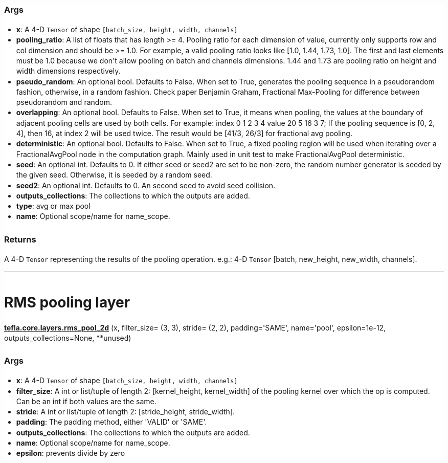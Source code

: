 <h3>Args</h3>


 - **x**: A 4-D `Tensor` of shape `[batch_size, height, width, channels]`
 - **pooling_ratio**: A list of floats that has length >= 4. Pooling ratio for each
dimension of value, currently only supports row and col dimension and should
be >= 1.0. For example, a valid pooling ratio looks like [1.0, 1.44, 1.73, 1.0].
The first and last elements must be 1.0 because we don't allow pooling on batch and
channels dimensions. 1.44 and 1.73 are pooling ratio on height and width
dimensions respectively.
 - **pseudo_random**: An optional bool. Defaults to False. When set to True, generates
the pooling sequence in a pseudorandom fashion, otherwise, in a random fashion.
Check paper Benjamin Graham, Fractional Max-Pooling for difference between
pseudorandom and random.
 - **overlapping**: An optional bool. Defaults to False. When set to True, it means when pooling,
the values at the boundary of adjacent pooling cells are used by both cells.
For example: index 0 1 2 3 4
value 20 5 16 3 7; If the pooling sequence is [0, 2, 4], then 16, at index 2 will be used
twice. The result would be [41/3, 26/3] for fractional avg pooling.
 - **deterministic**: An optional bool. Defaults to False. When set to True, a fixed pooling
region will be used when iterating over a FractionalAvgPool node in the computation
graph. Mainly used in unit test to make FractionalAvgPool deterministic.
 - **seed**: An optional int. Defaults to 0. If either seed or seed2 are set to be non-zero,
the random number generator is seeded by the given seed. Otherwise,
it is seeded by a random seed.
 - **seed2**: An optional int. Defaults to 0. An second seed to avoid seed collision.
 - **outputs_collections**: The collections to which the outputs are added.
 - **type**: avg or max pool
 - **name**: Optional scope/name for name_scope.

<h3>Returns</h3>


A 4-D `Tensor` representing the results of the pooling operation.
e.g.: 4-D `Tensor` [batch, new_height, new_width, channels].

 ---------- 

# RMS pooling layer

<span class="extra_h1"><span style="color:black;"><a href=https://github.com/n3011/tefla/blob/master/tefla/core/layers.py#L1416 target="_blank"><b>tefla.core.layers.rms_pool_2d</b></a></span>  (x,  filter_size=  (3,  3),  stride=  (2,  2),  padding='SAME',  name='pool',  epsilon=1e-12,  outputs_collections=None,  **unused)</span>

<h3>Args</h3>


 - **x**: A 4-D `Tensor` of shape `[batch_size, height, width, channels]`
 - **filter_size**: A int or list/tuple of length 2: [kernel_height, kernel_width] of the
pooling kernel over which the op is computed. Can be an int if both
values are the same.
 - **stride**: A int or list/tuple of length 2: [stride_height, stride_width].
 - **padding**: The padding method, either 'VALID' or 'SAME'.
 - **outputs_collections**: The collections to which the outputs are added.
 - **name**: Optional scope/name for name_scope.
 - **epsilon**: prevents divide by zero
